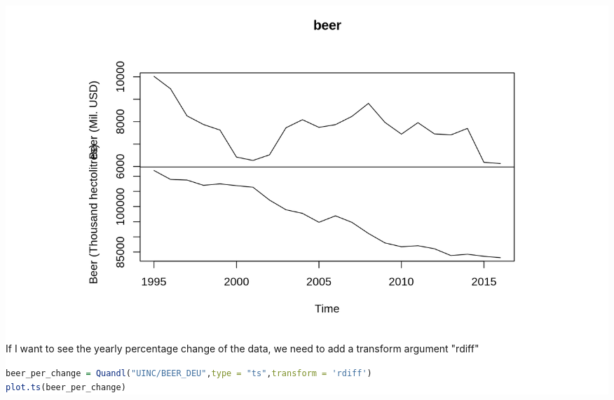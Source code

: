 <img src="cc_intro_to_quandl_az2638_files/figure-html/unnamed-chunk-15-1.png" width="672" style="display: block; margin: auto;" />
If I want to see the yearly percentage change of the data, we need to add a transform argument "rdiff"

```r
beer_per_change = Quandl("UINC/BEER_DEU",type = "ts",transform = 'rdiff')
plot.ts(beer_per_change)
```
